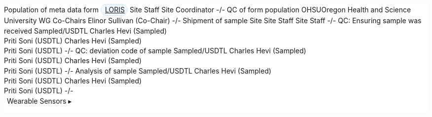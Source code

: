 <tr>
  <td>Population of meta data form</td>
  <td><span style="display: inline-block; background-color: #f0f8ff; color: #333; border-radius: 12px; padding: 1px 5px; font-size: 1em; border: 1px solid #d0e7ff;"><i class="fas fa-users" style="margin-right: 3px; color: blue;"></i><a href="../../orgcharts/#loris" target="_blank">LORIS</a></span></td>
  <td>Site Staff</td>
  <td>Site Coordinator</td>
  <td style="text-align: center;">-/-</td>
</tr>
<tr>
<td>QC of form population</td>
<td><span class="tooltip">OHSU<span class="tooltiptext">Oregon Health and Science University</span></span></td>
<td>WG Co-Chairs</td>
<td>Elinor Sullivan (Co-Chair)</td>
<td style="text-align: center;">-/-</td>
</tr>
<tr>
<td>Shipment of sample</td>
<td>Site</td>
<td>Site Staff</td>
<td>Site Staff</td>
<td style="text-align: center;">-/-</td>
</tr>
<tr>
<td>QC: Ensuring sample was received</td>
<td>Sampled/USDTL</td>
<td>Charles Hevi (Sampled)<br>Priti Soni (USDTL)</td>
<td>Charles Hevi (Sampled)<br>Priti Soni (USDTL)</td>
<td style="text-align: center;">-/-</td>
</tr>
<tr>
<td>QC: deviation code of sample</td>
<td>Sampled/USDTL</td>
<td>Charles Hevi (Sampled)<br>Priti Soni (USDTL)</td>
<td>Charles Hevi (Sampled)<br>Priti Soni (USDTL)</td>
<td style="text-align: center;">-/-</td>
</tr>
<tr>
<td>Analysis of sample</td>
<td>Sampled/USDTL</td>
<td>Charles Hevi (Sampled)<br>Priti Soni (USDTL)</td>
<td>Charles Hevi (Sampled)<br>Priti Soni (USDTL)</td>
<td style="text-align: center;">-/-</td>
</tr>
</tbody>
</table>
</div>

<div id="sensors-raci" class="table-banner" onclick="toggleCollapse(this)">
  <span class="text-with-link">
  <span class="table-text"><i class="fas fa-table" style="margin-right: 6px; color: blue;"></i> Wearable Sensors</span>
  <a class="anchor-link" href="#sensors-raci" title="Copy link">
  <i class="fa-solid fa-link"></i>
  </a>
  </span>
  <span class="arrow">▸</span>
</div>
<div class="table-collapsible-content">
<table class="compact-table">
<thead>
  <tr>